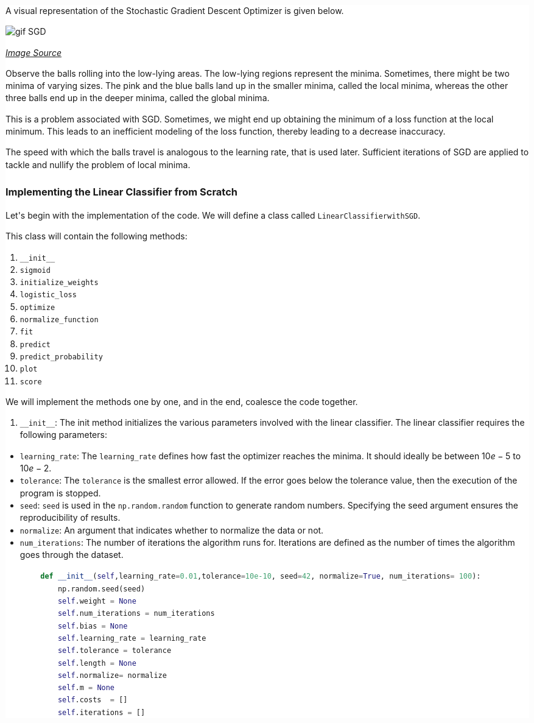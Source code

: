 A visual representation of the Stochastic Gradient Descent Optimizer is given below.

![gif SGD](/sgd-classifier/SGD.gif)

*[Image Source](https://medium.com/chung-yi/ml%E5%85%A5%E9%96%80-%E5%8D%81%E4%BA%8C-sgd-adagrad-momentum-rmsprop-adam-optimizer-e331ef3cf5cf)*

Observe the balls rolling into the low-lying areas. The low-lying regions represent the minima. Sometimes, there might be two minima of varying sizes. The pink and the blue balls land up in the smaller minima, called the local minima, whereas the other three balls end up in the deeper minima, called the global minima.

This is a problem associated with SGD. Sometimes, we might end up obtaining the minimum of a loss function at the local minimum. This leads to an inefficient modeling of the loss function, thereby leading to a decrease inaccuracy.

The speed with which the balls travel is analogous to the learning rate, that is used later. Sufficient iterations of SGD are applied to tackle and nullify the problem of local minima.

### Implementing the Linear Classifier from Scratch
Let's begin with the implementation of the code. We will define a class called `LinearClassifierwithSGD`.

This class will contain the following methods:
1. `__init__`
2. `sigmoid`
3. `initialize_weights`
4. `logistic_loss`
5. `optimize`
6. `normalize_function`
7. `fit`
8. `predict`
9. `predict_probability`
10. `plot`
11. `score`

We will implement the methods one by one, and in the end, coalesce the code together.

1. `__init__`: The init method initializes the various parameters involved with the linear classifier. The linear classifier requires the following parameters:
- `learning_rate`: The `learning_rate` defines how fast the optimizer reaches the minima. It should ideally be between $10e-5$ to $10e-2$.
- `tolerance`: The `tolerance` is the smallest error allowed. If the error goes below the tolerance value, then the execution of the program is stopped.
- `seed`: `seed` is used in the `np.random.random` function to generate random numbers. Specifying the seed argument ensures the reproducibility of results.
- `normalize`: An argument that indicates whether to normalize the data or not.
- `num_iterations`: The number of iterations the algorithm runs for. Iterations are defined as the number of times the algorithm goes through the dataset.

```py
        def __init__(self,learning_rate=0.01,tolerance=10e-10, seed=42, normalize=True, num_iterations= 100):
            np.random.seed(seed)
            self.weight = None
            self.num_iterations = num_iterations
            self.bias = None
            self.learning_rate = learning_rate
            self.tolerance = tolerance
            self.length = None
            self.normalize= normalize
            self.m = None
            self.costs  = []
            self.iterations = []
```
